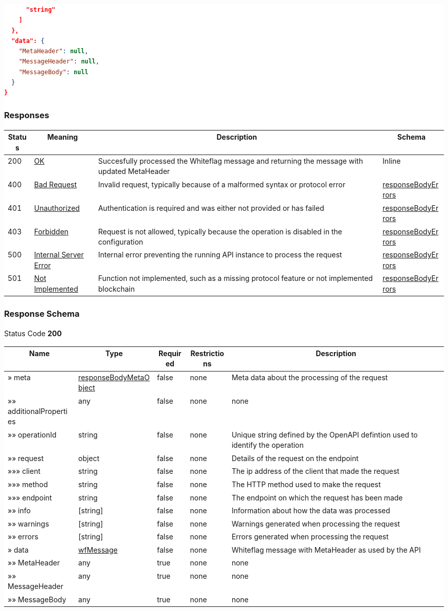 ```json
      "string"
    ]
  },
  "data": {
    "MetaHeader": null,
    "MessageHeader": null,
    "MessageBody": null
  }
}
```

<h3 id="receivemessage-responses">Responses</h3>

|Status|Meaning|Description|Schema|
|---|---|---|---|
|200|[OK](https://tools.ietf.org/html/rfc7231#section-6.3.1)|Succesfully processed the Whiteflag message and returning the message with updated MetaHeader|Inline|
|400|[Bad Request](https://tools.ietf.org/html/rfc7231#section-6.5.1)|Invalid request, typically because of a malformed syntax or protocol error|[responseBodyErrors](#schemaresponsebodyerrors)|
|401|[Unauthorized](https://tools.ietf.org/html/rfc7235#section-3.1)|Authentication is required and was either not provided or has failed|[responseBodyErrors](#schemaresponsebodyerrors)|
|403|[Forbidden](https://tools.ietf.org/html/rfc7231#section-6.5.3)|Request is not allowed, typically because the operation is disabled in the configuration|[responseBodyErrors](#schemaresponsebodyerrors)|
|500|[Internal Server Error](https://tools.ietf.org/html/rfc7231#section-6.6.1)|Internal error preventing the running API instance to process the request|[responseBodyErrors](#schemaresponsebodyerrors)|
|501|[Not Implemented](https://tools.ietf.org/html/rfc7231#section-6.6.2)|Function not implemented, such as a missing protocol feature or not implemented blockchain|[responseBodyErrors](#schemaresponsebodyerrors)|

<h3 id="receivemessage-responseschema">Response Schema</h3>

Status Code **200**

|Name|Type|Required|Restrictions|Description|
|---|---|---|---|---|
|» meta|[responseBodyMetaObject](#schemaresponsebodymetaobject)|false|none|Meta data about the processing of the request|
|»» additionalProperties|any|false|none|none|
|»» operationId|string|false|none|Unique string defined by the OpenAPI defintion used to identify the operation|
|»» request|object|false|none|Details of the request on the endpoint|
|»»» client|string|false|none|The ip address of the client that made the request|
|»»» method|string|false|none|The HTTP method used to make the request|
|»»» endpoint|string|false|none|The endpoint on which the request has been made|
|»» info|[string]|false|none|Information about how the data was processed|
|»» warnings|[string]|false|none|Warnings generated when processing the request|
|»» errors|[string]|false|none|Errors generated when processing the request|
|» data|[wfMessage](#schemawfmessage)|false|none|Whiteflag message with MetaHeader as used by the API|
|»» MetaHeader|any|true|none|none|
|»» MessageHeader|any|true|none|none|
|»» MessageBody|any|true|none|none|
